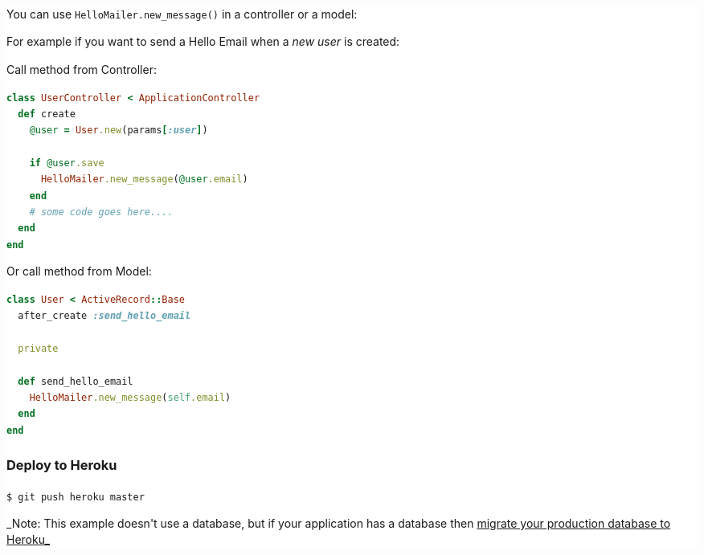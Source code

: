 You can use `HelloMailer.new_message()` in a controller or a model:

For example if you want to send a Hello Email when a _new user_ is created:


Call method from Controller:

```ruby
class UserController < ApplicationController
  def create
    @user = User.new(params[:user])

    if @user.save
      HelloMailer.new_message(@user.email)
    end
    # some code goes here....
  end
end
```

Or call method from Model:

```ruby
class User < ActiveRecord::Base
  after_create :send_hello_email

  private

  def send_hello_email
    HelloMailer.new_message(self.email)
  end
end
```

### Deploy to Heroku

```
$ git push heroku master
```

_Note: This example doesn't use a database, but if your application has a database then [migrate your production database to Heroku_](https://devcenter.heroku.com/articles/getting-started-with-rails4#migrate-your-database)
